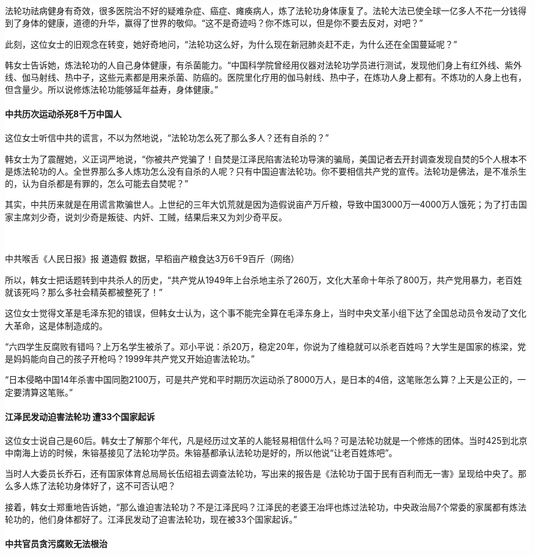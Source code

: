   法轮功祛病健身有奇效，很多医院治不好的疑难杂症、癌症、瘫痪病人，炼了法轮功身体康复了。法轮大法已使全球一亿多人不花一分钱得到了身体的健康，道德的升华，赢得了世界的敬仰。“这不是奇迹吗？你不炼可以，但是你不要去反对，对吧？”
 </p>
 <p>
  此刻，这位女士的旧观念在转变，她好奇地问，“法轮功这么好，为什么现在新冠肺炎赶不走，为什么还在全国蔓延呢？”
 </p>
 <p>
  韩女士告诉她，炼法轮功的人自己身体健康，有杀菌能力。“中国科学院曾经用仪器对法轮功学员进行测试，发现他们身上有红外线、紫外线、伽马射线、热中子，这些元素都是用来杀菌、防癌的。医院里化疗用的伽马射线、热中子，在炼功人身上都有。不炼功的人身上也有，但含量少。所以说修炼法轮功能够延年益寿，身体健康。”
 </p>
 <h4>
  中共历次运动杀死8千万中国人
 </h4>
 <p>
  这位女士听信中共的谎言，不以为然地说，“法轮功怎么死了那么多人？还有自杀的？”
 </p>
 <p>
  韩女士为了震醒她，义正词严地说，“你被共产党骗了！自焚是江泽民陷害法轮功导演的骗局，美国记者去开封调查发现自焚的5个人根本不是炼法轮功的人。全世界那么多人炼功怎么没有自杀的人呢？只有中国迫害法轮功。你不要相信共产党的宣传。法轮功是佛法，是不准杀生的，认为自杀都是有罪的，怎么可能去自焚呢？”
 </p>
 <p>
  其实，中共历来就是在用谎言欺骗世人。上世纪的三年大饥荒就是因为造假说亩产万斤粮，导致中国3000万—4000万人饿死；为了打击国家主席刘少奇，说刘少奇是叛徒、内奸、工贼，结果后来又为刘少奇平反。
 </p>
 <p>
  <ok href="https://i.epochtimes.com/assets/uploads/2022/10/id13850183-88afbe26f08ecb16a409054d703a27b0.png">
   <img alt="" class="size-large wp-image-13850183 aligncenter" src="https://i.epochtimes.com/assets/uploads/2022/10/id13850183-88afbe26f08ecb16a409054d703a27b0-600x403.png"/>
  </ok>
 </p>
 <p>
  中共喉舌《人民日报》报
  <span style="color: #000000;">
   道造假
  </span>
  数据，早稻亩产粮食达3万6千9百斤（网络）
 </p>
 <p>
  所以，韩女士把话题转到中共杀人的历史，“共产党从1949年上台杀地主杀了260万，文化大革命十年杀了800万，共产党用暴力，老百姓就该死吗？那么多社会精英都被整死了！”
 </p>
 <p>
  这位女士觉得文革是毛泽东犯的错误，但韩女士认为，这个事不能完全算在毛泽东身上，当时中央文革小组下达了全国总动员令发动了文化大革命，这是体制造成的。
 </p>
 <p>
  “六四学生反腐败有错吗？上万名学生被杀了。邓小平说：杀20万，稳定20年，你说为了维稳就可以杀老百姓吗？大学生是国家的栋梁，党是妈妈能向自己的孩子开枪吗？1999年共产党又开始迫害法轮功。”
 </p>
 <p>
  “日本侵略中国14年杀害中国同胞2100万，可是共产党和平时期历次运动杀了8000万人，是日本的4倍，这笔账怎么算？上天是公正的，一定要清算这笔账。”
 </p>
 <h4>
  江泽民发动迫害法轮功 遭33个国家起诉
 </h4>
 <p>
  这位女士说自己是60后。韩女士了解那个年代，凡是经历过文革的人能轻易相信什么吗？可是法轮功就是一个修炼的团体。当时425到北京中南海上访的时候，朱镕基接见了法轮功学员。朱镕基都承认法轮功是好的，所以他说“让老百姓炼吧”。
 </p>
 <p>
  当时人大委员长乔石，还有国家体育总局局长伍绍祖去调查法轮功，写出来的报告是《法轮功于国于民有百利而无一害》呈现给中央了。那么多人炼了法轮功身体好了，这不可否认吧？
 </p>
 <p>
  接着，韩女士郑重地告诉她，“那么谁迫害法轮功？不是江泽民吗？江泽民的老婆王冶坪也炼过法轮功，中央政治局7个常委的家属都有炼法轮功的，他们身体都好了。江泽民发动了迫害法轮功，现在被33个国家起诉。”
 </p>
 <h4>
  中共官员贪污腐败无法根治